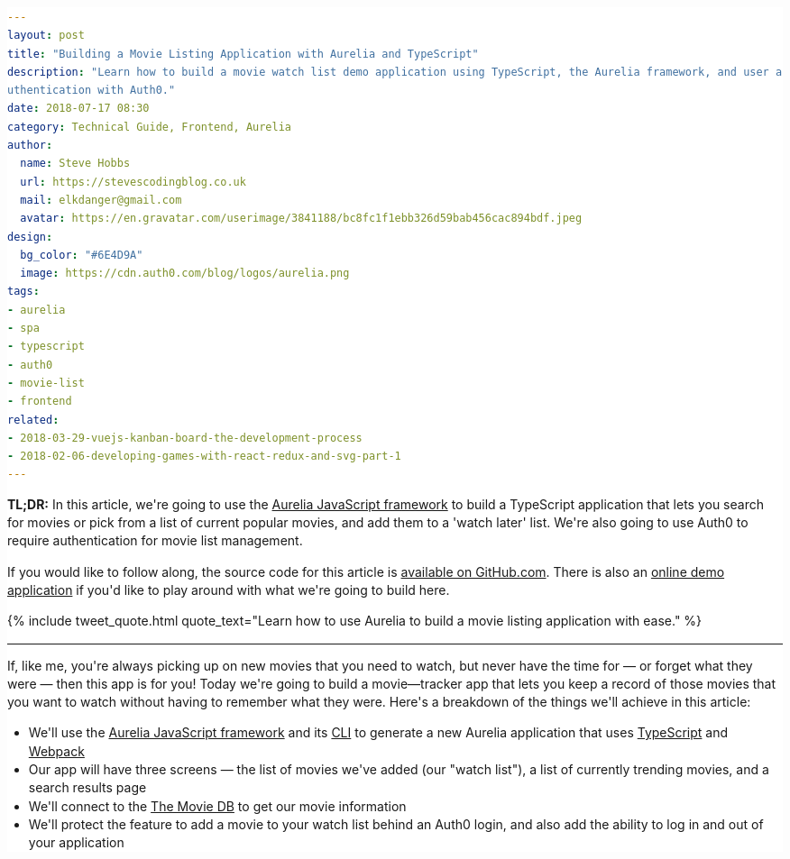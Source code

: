 ```yaml
---
layout: post
title: "Building a Movie Listing Application with Aurelia and TypeScript"
description: "Learn how to build a movie watch list demo application using TypeScript, the Aurelia framework, and user authentication with Auth0."
date: 2018-07-17 08:30
category: Technical Guide, Frontend, Aurelia
author:
  name: Steve Hobbs
  url: https://stevescodingblog.co.uk
  mail: elkdanger@gmail.com
  avatar: https://en.gravatar.com/userimage/3841188/bc8fc1f1ebb326d59bab456cac894bdf.jpeg
design:
  bg_color: "#6E4D9A"
  image: https://cdn.auth0.com/blog/logos/aurelia.png
tags:
- aurelia
- spa
- typescript
- auth0
- movie-list
- frontend
related:
- 2018-03-29-vuejs-kanban-board-the-development-process
- 2018-02-06-developing-games-with-react-redux-and-svg-part-1
---
```


**TL;DR:** In this article, we're going to use the [Aurelia JavaScript framework](https://aurelia.io/) to build a TypeScript application that lets you search for movies or pick from a list of current popular movies, and add them to a 'watch later' list. We're also going to use Auth0 to require authentication for movie list management.

If you would like to follow along, the source code for this article is [available on GitHub.com](https://github.com/elkdanger/movielist). There is also an [online demo application](https://movies.elkdanger.co.uk) if you'd like to play around with what we're going to build here.

{% include tweet_quote.html quote_text="Learn how to use Aurelia to build a movie listing application with ease." %}

---

If, like me, you're always picking up on new movies that you need to watch, but never have the time for — or forget what they were — then this app is for you! Today we're going to build a movie—tracker app that lets you keep a record of those movies that you want to watch without having to remember what they were. Here's a breakdown of the things we'll achieve in this article:

* We'll use the [Aurelia JavaScript framework](https://aurelia.io/) and its [CLI](https://aurelia.io/docs/build-systems/aurelia-cli/) to generate a new Aurelia application that uses [TypeScript](https://www.typescriptlang.org/) and [Webpack](https://webpack.js.org/)
* Our app will have three screens — the list of movies we've added (our "watch list"), a list of currently trending movies, and a search results page
* We'll connect to the [The Movie DB](https://www.themoviedb.org/) to get our movie information
* We'll protect the feature to add a movie to your watch list behind an Auth0 login, and also add the ability to log in and out of your application
